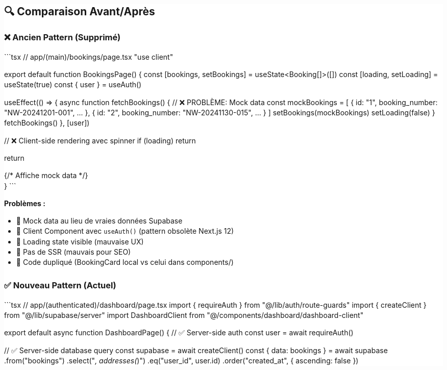 
## 🔍 Comparaison Avant/Après

### ❌ Ancien Pattern (Supprimé)

\`\`\`tsx
// app/(main)/bookings/page.tsx
"use client"

export default function BookingsPage() {
  const [bookings, setBookings] = useState<Booking[]>([])
  const [loading, setLoading] = useState(true)
  const { user } = useAuth()
  
  useEffect(() => {
    async function fetchBookings() {
      // ❌ PROBLÈME: Mock data
      const mockBookings = [
        { id: "1", booking_number: "NW-20241201-001", ... },
        { id: "2", booking_number: "NW-20241130-015", ... }
      ]
      setBookings(mockBookings)
      setLoading(false)
    }
    fetchBookings()
  }, [user])
  
  // ❌ Client-side rendering avec spinner
  if (loading) return <Spinner />
  
  return <div>{/* Affiche mock data */}</div>
}
\`\`\`

**Problèmes :**
- 🔴 Mock data au lieu de vraies données Supabase
- 🔴 Client Component avec `useAuth()` (pattern obsolète Next.js 12)
- 🔴 Loading state visible (mauvaise UX)
- 🔴 Pas de SSR (mauvais pour SEO)
- 🔴 Code dupliqué (BookingCard local vs celui dans components/)

### ✅ Nouveau Pattern (Actuel)

\`\`\`tsx
// app/(authenticated)/dashboard/page.tsx
import { requireAuth } from "@/lib/auth/route-guards"
import { createClient } from "@/lib/supabase/server"
import DashboardClient from "@/components/dashboard/dashboard-client"

export default async function DashboardPage() {
  // ✅ Server-side auth
  const user = await requireAuth()
  
  // ✅ Server-side database query
  const supabase = await createClient()
  const { data: bookings } = await supabase
    .from("bookings")
    .select("*, addresses(*)")
    .eq("user_id", user.id)
    .order("created_at", { ascending: false })
  